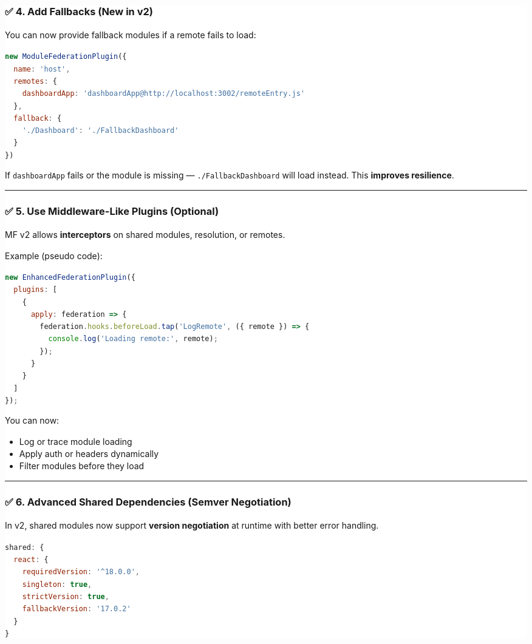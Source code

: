 
### ✅ 4. **Add Fallbacks (New in v2)**

You can now provide fallback modules if a remote fails to load:

```js
new ModuleFederationPlugin({
  name: 'host',
  remotes: {
    dashboardApp: 'dashboardApp@http://localhost:3002/remoteEntry.js'
  },
  fallback: {
    './Dashboard': './FallbackDashboard'
  }
})
```

If `dashboardApp` fails or the module is missing — `./FallbackDashboard` will load instead. This **improves resilience**.

---

### ✅ 5. **Use Middleware-Like Plugins (Optional)**

MF v2 allows **interceptors** on shared modules, resolution, or remotes.

Example (pseudo code):

```js
new EnhancedFederationPlugin({
  plugins: [
    {
      apply: federation => {
        federation.hooks.beforeLoad.tap('LogRemote', ({ remote }) => {
          console.log('Loading remote:', remote);
        });
      }
    }
  ]
});
```

You can now:

* Log or trace module loading
* Apply auth or headers dynamically
* Filter modules before they load

---

### ✅ 6. **Advanced Shared Dependencies (Semver Negotiation)**

In v2, shared modules now support **version negotiation** at runtime with better error handling.

```js
shared: {
  react: {
    requiredVersion: '^18.0.0',
    singleton: true,
    strictVersion: true,
    fallbackVersion: '17.0.2'
  }
}
```
